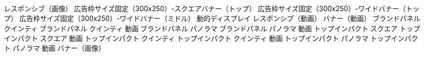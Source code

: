 </tr>
<tr>
 <td>レスポンシブ（画像）</td>
</tr>
<tr>
 <td>広告枠サイズ固定（300x250）-スクエアバナー（トップ）</td>
</tr>
<tr>
 <td>広告枠サイズ固定（300x250）-ワイドバナー（トップ）</td>
</tr>
<tr>
 <td>広告枠サイズ固定（300x250）-ワイドバナー（ミドル）</td>
</tr>
<tr>
 <td>動的ディスプレイ</td>
</tr>
<tr>
 <td>レスポンシブ（動画）</td>
</tr>
<tr>
 <td>バナー（動画）</td>
</tr>
<tr>
 <td>ブランドパネル クインティ</td>
</tr>
<tr>
 <td> ブランドパネル クインティ 動画</td>
</tr>
<tr>
 <td> ブランドパネル パノラマ</td>
</tr>
<tr>
 <td> ブランドパネル パノラマ 動画</td>
</tr>
<tr>
 <td> トップインパクト スクエア</td>
</tr>
<tr>
 <td> トップインパクト スクエア 動画</td>
</tr>
<tr>
 <td> トップインパクト クインティ</td>
</tr>
<tr>
 <td> トップインパクト クインティ 動画</td>
</tr>
<tr>
 <td> トップインパクト パノラマ</td>
</tr>
<tr>
 <td> トップインパクト パノラマ 動画</td>
</tr>
<tr>
 <td> バナー（画像）</td>
</tr>
